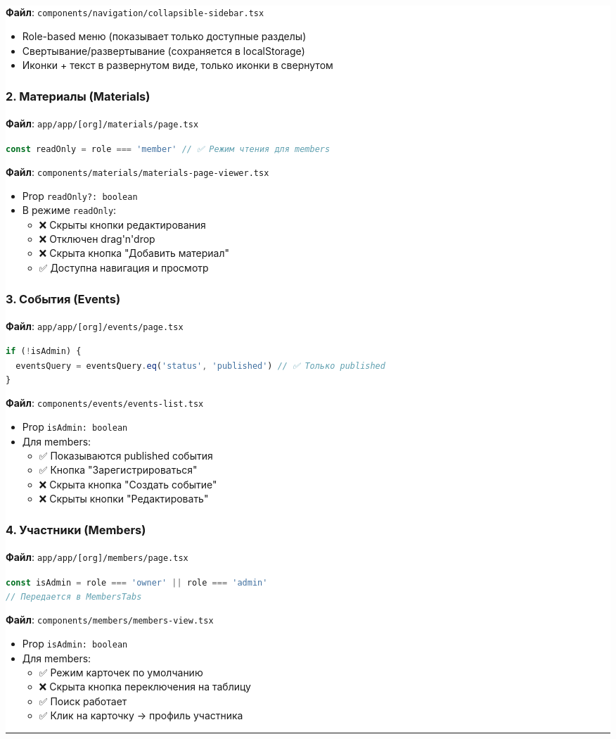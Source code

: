 **Файл**: `components/navigation/collapsible-sidebar.tsx`
- Role-based меню (показывает только доступные разделы)
- Свертывание/развертывание (сохраняется в localStorage)
- Иконки + текст в развернутом виде, только иконки в свернутом

### 2. Материалы (Materials)

**Файл**: `app/app/[org]/materials/page.tsx`
```typescript
const readOnly = role === 'member' // ✅ Режим чтения для members
```

**Файл**: `components/materials/materials-page-viewer.tsx`
- Prop `readOnly?: boolean`
- В режиме `readOnly`:
  - ❌ Скрыты кнопки редактирования
  - ❌ Отключен drag'n'drop
  - ❌ Скрыта кнопка "Добавить материал"
  - ✅ Доступна навигация и просмотр

### 3. События (Events)

**Файл**: `app/app/[org]/events/page.tsx`
```typescript
if (!isAdmin) {
  eventsQuery = eventsQuery.eq('status', 'published') // ✅ Только published
}
```

**Файл**: `components/events/events-list.tsx`
- Prop `isAdmin: boolean`
- Для members:
  - ✅ Показываются published события
  - ✅ Кнопка "Зарегистрироваться"
  - ❌ Скрыта кнопка "Создать событие"
  - ❌ Скрыты кнопки "Редактировать"

### 4. Участники (Members)

**Файл**: `app/app/[org]/members/page.tsx`
```typescript
const isAdmin = role === 'owner' || role === 'admin'
// Передается в MembersTabs
```

**Файл**: `components/members/members-view.tsx`
- Prop `isAdmin: boolean`
- Для members:
  - ✅ Режим карточек по умолчанию
  - ❌ Скрыта кнопка переключения на таблицу
  - ✅ Поиск работает
  - ✅ Клик на карточку → профиль участника

---
